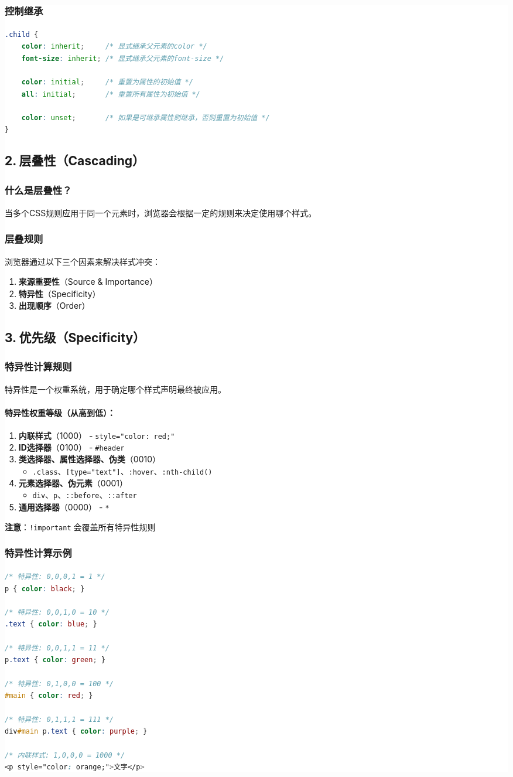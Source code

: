 ### 控制继承
```css
.child {
    color: inherit;     /* 显式继承父元素的color */
    font-size: inherit; /* 显式继承父元素的font-size */
    
    color: initial;     /* 重置为属性的初始值 */
    all: initial;       /* 重置所有属性为初始值 */
    
    color: unset;       /* 如果是可继承属性则继承，否则重置为初始值 */
}
```

## 2. 层叠性（Cascading）

### 什么是层叠性？
当多个CSS规则应用于同一个元素时，浏览器会根据一定的规则来决定使用哪个样式。

### 层叠规则
浏览器通过以下三个因素来解决样式冲突：
1. **来源重要性**（Source & Importance）
2. **特异性**（Specificity）
3. **出现顺序**（Order）

## 3. 优先级（Specificity）

### 特异性计算规则
特异性是一个权重系统，用于确定哪个样式声明最终被应用。

#### 特异性权重等级（从高到低）：
1. **内联样式**（1000） - `style="color: red;"`
2. **ID选择器**（0100） - `#header`
3. **类选择器、属性选择器、伪类**（0010）
    - `.class`、`[type="text"]`、`:hover`、`:nth-child()`
4. **元素选择器、伪元素**（0001）
    - `div`、`p`、`::before`、`::after`
5. **通用选择器**（0000） - `*`

**注意**：`!important` 会覆盖所有特异性规则

### 特异性计算示例
```css
/* 特异性: 0,0,0,1 = 1 */
p { color: black; }

/* 特异性: 0,0,1,0 = 10 */
.text { color: blue; }

/* 特异性: 0,0,1,1 = 11 */
p.text { color: green; }

/* 特异性: 0,1,0,0 = 100 */
#main { color: red; }

/* 特异性: 0,1,1,1 = 111 */
div#main p.text { color: purple; }

/* 内联样式: 1,0,0,0 = 1000 */
<p style="color: orange;">文字</p>
```
